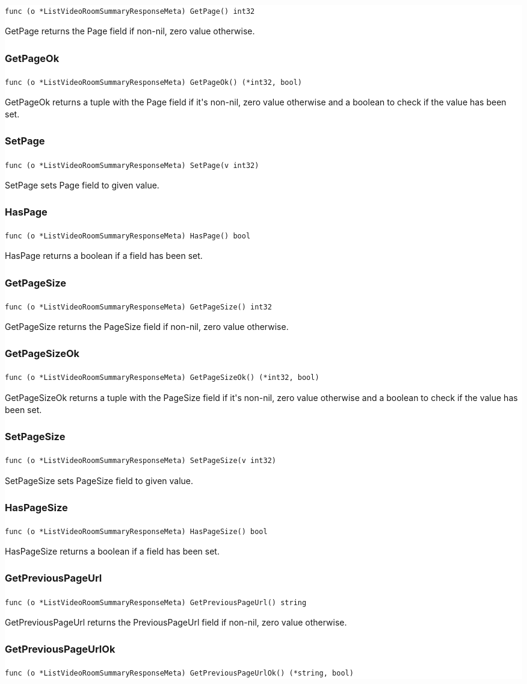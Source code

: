`func (o *ListVideoRoomSummaryResponseMeta) GetPage() int32`

GetPage returns the Page field if non-nil, zero value otherwise.

### GetPageOk

`func (o *ListVideoRoomSummaryResponseMeta) GetPageOk() (*int32, bool)`

GetPageOk returns a tuple with the Page field if it's non-nil, zero value otherwise
and a boolean to check if the value has been set.

### SetPage

`func (o *ListVideoRoomSummaryResponseMeta) SetPage(v int32)`

SetPage sets Page field to given value.

### HasPage

`func (o *ListVideoRoomSummaryResponseMeta) HasPage() bool`

HasPage returns a boolean if a field has been set.

### GetPageSize

`func (o *ListVideoRoomSummaryResponseMeta) GetPageSize() int32`

GetPageSize returns the PageSize field if non-nil, zero value otherwise.

### GetPageSizeOk

`func (o *ListVideoRoomSummaryResponseMeta) GetPageSizeOk() (*int32, bool)`

GetPageSizeOk returns a tuple with the PageSize field if it's non-nil, zero value otherwise
and a boolean to check if the value has been set.

### SetPageSize

`func (o *ListVideoRoomSummaryResponseMeta) SetPageSize(v int32)`

SetPageSize sets PageSize field to given value.

### HasPageSize

`func (o *ListVideoRoomSummaryResponseMeta) HasPageSize() bool`

HasPageSize returns a boolean if a field has been set.

### GetPreviousPageUrl

`func (o *ListVideoRoomSummaryResponseMeta) GetPreviousPageUrl() string`

GetPreviousPageUrl returns the PreviousPageUrl field if non-nil, zero value otherwise.

### GetPreviousPageUrlOk

`func (o *ListVideoRoomSummaryResponseMeta) GetPreviousPageUrlOk() (*string, bool)`
